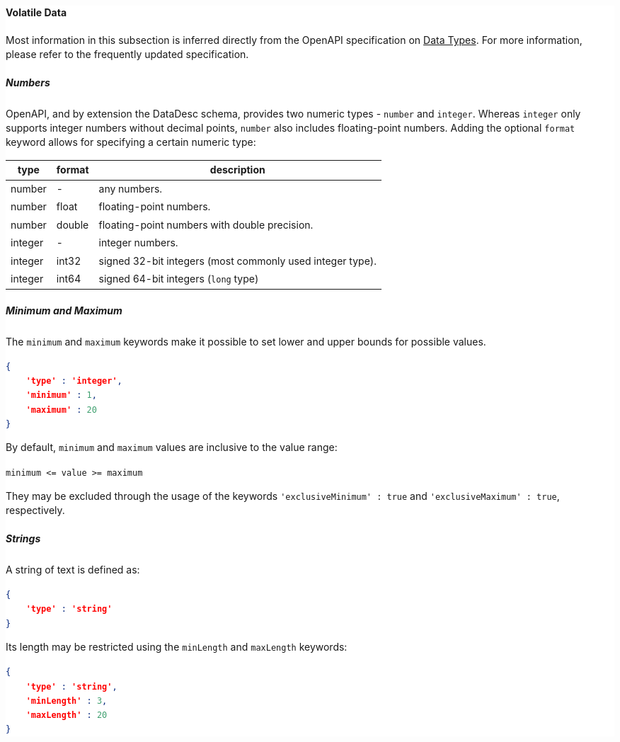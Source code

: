 #### Volatile Data
Most information in this subsection is inferred directly from the OpenAPI specification on [Data Types](https://swagger.io/docs/specification/data-models/data-types/). For more information, please refer to the frequently updated specification.

##### Numbers
OpenAPI, and by extension the DataDesc schema, provides two numeric types - `number` and `integer`. Whereas `integer` only supports integer numbers without decimal points, `number` also includes floating-point numbers. Adding the optional `format` keyword allows for specifying a certain numeric type:

| type | format | description |
| ---- | ------ | ----------- |
| number | - | any numbers. |
| number | float | floating-point numbers. |
| number | double | floating-point numbers with double precision. |
| integer | - | integer numbers. |
| integer | int32 | signed 32-bit integers (most commonly used integer type). |
| integer | int64 | signed 64-bit integers (`long` type) |

##### Minimum and Maximum
The `minimum` and `maximum` keywords make it possible to set lower and upper bounds for possible values.

```json
{
    'type' : 'integer',
    'minimum' : 1,
    'maximum' : 20
}
```

By default, `minimum` and `maximum` values are inclusive to the value range:
```
minimum <= value >= maximum
```

They may be excluded through the usage of the keywords `'exclusiveMinimum' : true` and `'exclusiveMaximum' : true`, respectively.

##### Strings
A string of text is defined as:
```json
{
    'type' : 'string'
}
```

Its length may be restricted using the `minLength` and `maxLength` keywords:
```json
{
    'type' : 'string',
    'minLength' : 3,
    'maxLength' : 20
}
```
